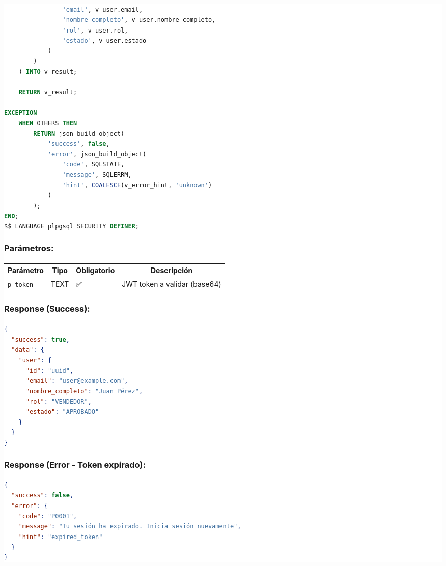```sql
                'email', v_user.email,
                'nombre_completo', v_user.nombre_completo,
                'rol', v_user.rol,
                'estado', v_user.estado
            )
        )
    ) INTO v_result;

    RETURN v_result;

EXCEPTION
    WHEN OTHERS THEN
        RETURN json_build_object(
            'success', false,
            'error', json_build_object(
                'code', SQLSTATE,
                'message', SQLERRM,
                'hint', COALESCE(v_error_hint, 'unknown')
            )
        );
END;
$$ LANGUAGE plpgsql SECURITY DEFINER;
```

### Parámetros:

| Parámetro | Tipo | Obligatorio | Descripción |
|-----------|------|-------------|-------------|
| `p_token` | TEXT | ✅ | JWT token a validar (base64) |

### Response (Success):

```json
{
  "success": true,
  "data": {
    "user": {
      "id": "uuid",
      "email": "user@example.com",
      "nombre_completo": "Juan Pérez",
      "rol": "VENDEDOR",
      "estado": "APROBADO"
    }
  }
}
```

### Response (Error - Token expirado):

```json
{
  "success": false,
  "error": {
    "code": "P0001",
    "message": "Tu sesión ha expirado. Inicia sesión nuevamente",
    "hint": "expired_token"
  }
}
```

